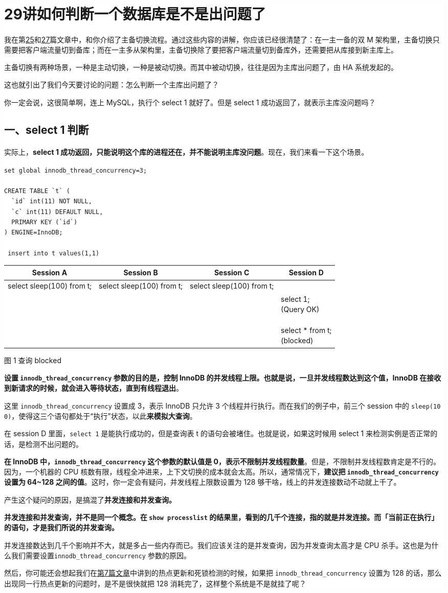 # 29讲如何判断一个数据库是不是出问题了

我在第[25](https://time.geekbang.org/column/article/76795)和[27](https://time.geekbang.org/column/article/77427)篇文章中，和你介绍了主备切换流程。通过这些内容的讲解，你应该已经很清楚了：在一主一备的双 M 架构里，主备切换只需要把客户端流量切到备库；而在一主多从架构里，主备切换除了要把客户端流量切到备库外，还需要把从库接到新主库上。

主备切换有两种场景，一种是主动切换，一种是被动切换。而其中被动切换，往往是因为主库出问题了，由 HA 系统发起的。

这也就引出了我们今天要讨论的问题：怎么判断一个主库出问题了？

你一定会说，这很简单啊，连上 MySQL，执行个 select 1 就好了。但是 select 1 成功返回了，就表示主库没问题吗？

## 一、select 1 判断

实际上，**select 1 成功返回，只能说明这个库的进程还在，并不能说明主库没问题**。现在，我们来看一下这个场景。

```mysql
set global innodb_thread_concurrency=3;

CREATE TABLE `t` (
  `id` int(11) NOT NULL,
  `c` int(11) DEFAULT NULL,
  PRIMARY KEY (`id`)
) ENGINE=InnoDB;

 insert into t values(1,1)
```

| Session A                 | Session B                 | Session C                 | Session D                                                    |
| ------------------------- | ------------------------- | ------------------------- | ------------------------------------------------------------ |
| select sleep(100) from t; | select sleep(100) from t; | select sleep(100) from t; |                                                              |
|                           |                           |                           | select 1;<br />(Query OK)<br /><br />select * from t;<br />(blocked) |

图 1 查询 blocked

**设置 `innodb_thread_concurrency` 参数的目的是，控制 InnoDB 的并发线程上限。也就是说，一旦并发线程数达到这个值，InnoDB 在接收到新请求的时候，就会进入等待状态，直到有线程退出**。

这里 `innodb_thread_concurrency` 设置成 3，表示 InnoDB 只允许 3 个线程并行执行。而在我们的例子中，前三个 session 中的 `sleep(100)`，使得这三个语句都处于“执行”状态，以此**来模拟大查询**。

在 session D 里面，`select 1` 是能执行成功的，但是查询表 t 的语句会被堵住。也就是说，如果这时候用 select 1 来检测实例是否正常的话，是检测不出问题的。

**在 InnoDB 中，`innodb_thread_concurrency` 这个参数的默认值是 0，表示不限制并发线程数量**。但是，不限制并发线程数肯定是不行的。因为，一个机器的 CPU 核数有限，线程全冲进来，上下文切换的成本就会太高。所以，通常情况下，**建议把 `innodb_thread_concurrency` 设置为 64~128 之间的值**。这时，你一定会有疑问，并发线程上限数设置为 128 够干啥，线上的并发连接数动不动就上千了。

产生这个疑问的原因，是搞混了**并发连接和并发查询。**

**并发连接和并发查询，并不是同一个概念。在 `show processlist` 的结果里，看到的几千个连接，指的就是并发连接。而「当前正在执行」的语句，才是我们所说的并发查询。**

并发连接数达到几千个影响并不大，就是多占一些内存而已。我们应该关注的是并发查询，因为并发查询太高才是 CPU 杀手。这也是为什么我们需要设置`innodb_thread_concurrency` 参数的原因。

然后，你可能还会想起我们在[第7篇文章](https://time.geekbang.org/column/article/70215)中讲到的热点更新和死锁检测的时候，如果把 `innodb_thread_concurrency` 设置为 128 的话，那么出现同一行热点更新的问题时，是不是很快就把 128 消耗完了，这样整个系统是不是就挂了呢？
